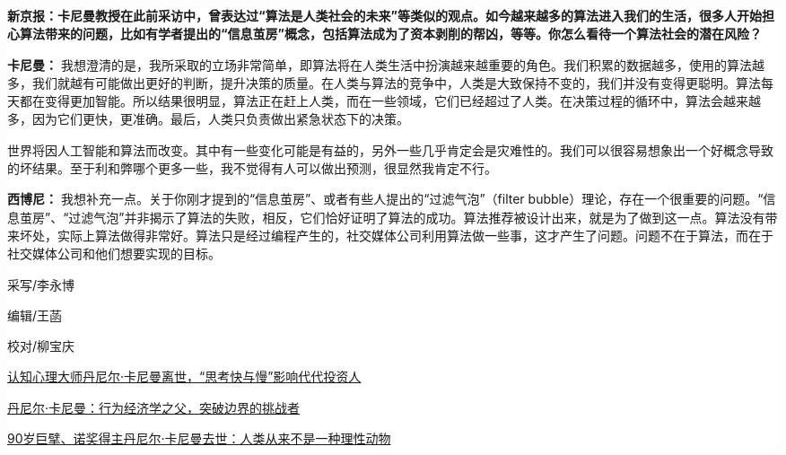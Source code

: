 **新京报：卡尼曼教授在此前采访中，曾表达过“算法是人类社会的未来”等类似的观点。如今越来越多的算法进入我们的生活，很多人开始担心算法带来的问题，比如有学者提出的“信息茧房”概念，包括算法成为了资本剥削的帮凶，等等。你怎么看待一个算法社会的潜在风险？**

**卡尼曼：**
我想澄清的是，我所采取的立场非常简单，即算法将在人类生活中扮演越来越重要的角色。我们积累的数据越多，使用的算法越多，我们就越有可能做出更好的判断，提升决策的质量。在人类与算法的竞争中，人类是大致保持不变的，我们并没有变得更聪明。算法每天都在变得更加智能。所以结果很明显，算法正在赶上人类，而在一些领域，它们已经超过了人类。在决策过程的循环中，算法会越来越多，因为它们更快，更准确。最后，人类只负责做出紧急状态下的决策。

世界将因人工智能和算法而改变。其中有一些变化可能是有益的，另外一些几乎肯定会是灾难性的。我们可以很容易想象出一个好概念导致的坏结果。至于利和弊哪个更多一些，我不觉得有人可以做出预测，很显然我肯定不行。

**西博尼：** 我想补充一点。关于你刚才提到的“信息茧房”、或者有些人提出的“过滤气泡”（filter
bubble）理论，存在一个很重要的问题。“信息茧房”、“过滤气泡”并非揭示了算法的失败，相反，它们恰好证明了算法的成功。算法推荐被设计出来，就是为了做到这一点。算法没有带来坏处，实际上算法做得非常好。算法只是经过编程产生的，社交媒体公司利用算法做一些事，这才产生了问题。问题不在于算法，而在于社交媒体公司和他们想要实现的目标。

采写/李永博

编辑/王菡

校对/柳宝庆

[认知心理大师丹尼尔·卡尼曼离世，“思考快与慢”影响代代投资人 ](https://news.qq.com/rain/a/20240328A096LW00)

[丹尼尔·卡尼曼：行为经济学之父，突破边界的挑战者 ](https://news.qq.com/rain/a/20240328A06NHO00)

[90岁巨擘、诺奖得主丹尼尔·卡尼曼去世：人类从来不是一种理性动物](https://news.qq.com/rain/a/20240328A076CT00)

